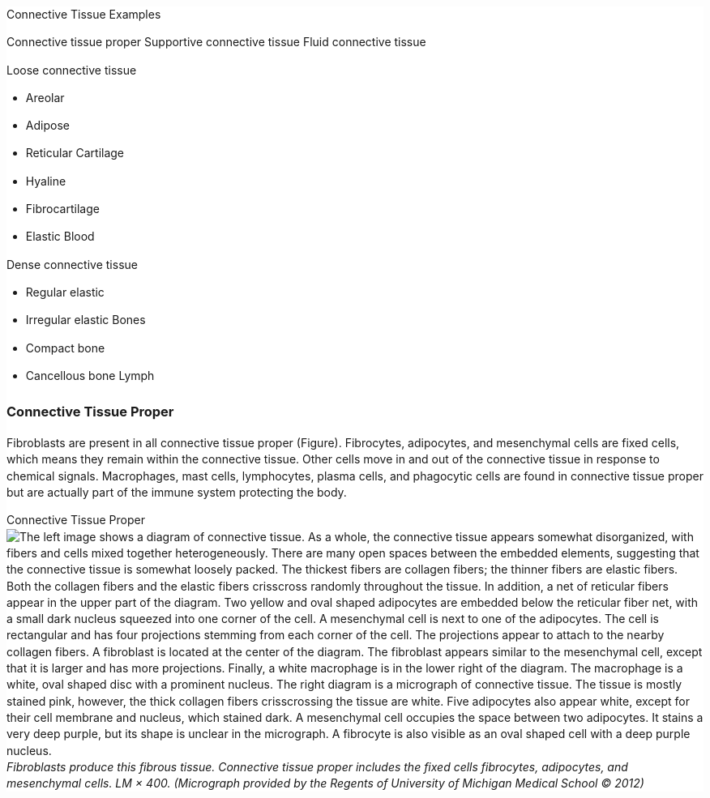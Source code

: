 Connective Tissue Examples

Connective tissue proper Supportive connective tissue Fluid connective tissue

Loose connective tissue 

  - Areolar
  - Adipose
  - Reticular
Cartilage 

  - Hyaline
  - Fibrocartilage
  - Elastic
Blood

Dense connective tissue 

  - Regular elastic
  - Irregular elastic
Bones 

  - Compact bone
  - Cancellous bone
Lymph

### Connective Tissue Proper

Fibroblasts are present in all connective tissue proper (Figure). Fibrocytes, adipocytes, and mesenchymal cells are fixed cells, which means they remain within the connective tissue. Other cells move in and out of the connective tissue in response to chemical signals. Macrophages, mast cells, lymphocytes, plasma cells, and phagocytic cells are found in connective tissue proper but are actually part of the immune system protecting the body.

Connective Tissue Proper ![The left image shows a diagram of connective tissue. As a whole, the connective tissue appears somewhat disorganized, with fibers and cells mixed together heterogeneously. There are many open spaces between the embedded elements, suggesting that the connective tissue is somewhat loosely packed. The thickest fibers are collagen fibers; the thinner fibers are elastic fibers. Both the collagen fibers and the elastic fibers crisscross randomly throughout the tissue. In addition, a net of reticular fibers appear in the upper part of the diagram. Two yellow and oval shaped adipocytes are embedded below the reticular fiber net, with a small dark nucleus squeezed into one corner of the cell. A mesenchymal cell is next to one of the adipocytes. The cell is rectangular and has four projections stemming from each corner of the cell. The projections appear to attach to the nearby collagen fibers. A fibroblast is located at the center of the diagram. The fibroblast appears similar to the mesenchymal cell, except that it is larger and has more projections. Finally, a white macrophage is in the lower right of the diagram. The macrophage is a white, oval shaped disc with a prominent nucleus. The right diagram is a micrograph of connective tissue. The tissue is mostly stained pink, however, the thick collagen fibers crisscrossing the tissue are white. Five adipocytes also appear white, except for their cell membrane and nucleus, which stained dark. A mesenchymal cell occupies the space between two adipocytes. It stains a very deep purple, but its shape is unclear in the micrograph. A fibrocyte is also visible as an oval shaped cell with a deep purple nucleus.][2] _Fibroblasts produce this fibrous tissue. Connective tissue proper includes the fixed cells fibrocytes, adipocytes, and mesenchymal cells. LM × 400. (Micrograph provided by the Regents of University of Michigan Medical School © 2012)_


   [1]: /contents/14fb4ad7-39a1-4eee-ab6e-3ef2482e3e22@11.1:cdf9ebbd-b0fe-4fce-94b4-512f2a574f18@5#fig-ch04_01_02
   [2]: https://cnx.org/resources/76bee2182e9b13175b74f7cfea5c9572cfe71b5a/408_Connective_Tissue.jpg
   [3]: https://cnx.org/resources/2e542e698f75c11d58882848992f4f1b2cff429e/409_Adipose_Tissue.jpg
   [4]: https://cnx.org/resources/5027093f88e0d764918bb842464bc2df9131ef64/410_Reticular_Tissue.jpg
   [5]: https://cnx.org/resources/01fe8ee84f856cb42c2e30f2d403a6975cdfe4ab/411_Reg_Dense-Irregular_Dense.jpg
   [6]: https://cnx.org/resources/15ceed3a8ec6619905f488499f8b52ad0924def6/412_Types_of_Cartilage-new.jpg
   [7]: https://cnx.org/resources/311d026c7bc0301e2a060c79008e9648d2110063/424_Blood_A_Fluid_Connective_Tissue-new.jpg
   [8]: http://openstax.org/l/10quiz